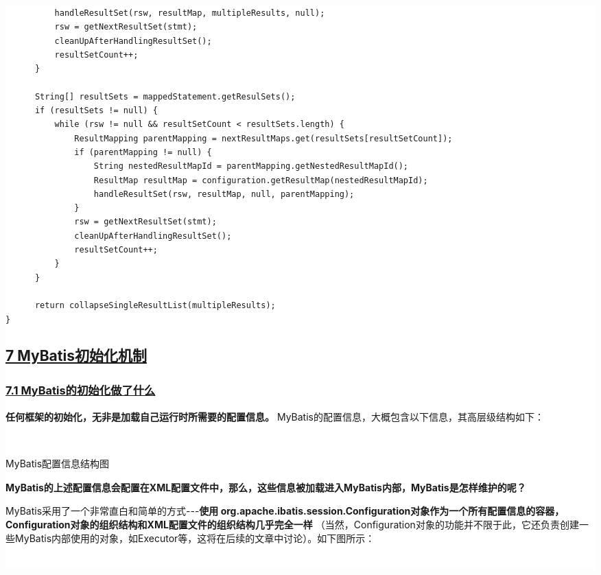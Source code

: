 ```
          handleResultSet(rsw, resultMap, multipleResults, null);
          rsw = getNextResultSet(stmt);
          cleanUpAfterHandlingResultSet();
          resultSetCount++;
      }

      String[] resultSets = mappedStatement.getResulSets();
      if (resultSets != null) {
          while (rsw != null && resultSetCount < resultSets.length) {
              ResultMapping parentMapping = nextResultMaps.get(resultSets[resultSetCount]);
              if (parentMapping != null) {
                  String nestedResultMapId = parentMapping.getNestedResultMapId();
                  ResultMap resultMap = configuration.getResultMap(nestedResultMapId);
                  handleResultSet(rsw, resultMap, null, parentMapping);
              }
              rsw = getNextResultSet(stmt);
              cleanUpAfterHandlingResultSet();
              resultSetCount++;
          }
      }

      return collapseSingleResultList(multipleResults);
}
```

##  [7 MyBatis初始化机制](https://mp.weixin.qq.com/s?__biz=MzUzMTA2NTU2Ng==&mid=2247487551&idx=1&sn=18f64ba49f3f0f9d8be9d1fdef8857d9&scene=21#wechat_redirect) 

### [7.1 MyBatis的初始化做了什么](https://mp.weixin.qq.com/s?__biz=MzUzMTA2NTU2Ng==&mid=2247487551&idx=1&sn=18f64ba49f3f0f9d8be9d1fdef8857d9&scene=21#wechat_redirect)

**任何框架的初始化，无非是加载自己运行时所需要的配置信息。** MyBatis的配置信息，大概包含以下信息，其高层级结构如下：

[![图片](data:image/gif;base64,iVBORw0KGgoAAAANSUhEUgAAAAEAAAABCAYAAAAfFcSJAAAADUlEQVQImWNgYGBgAAAABQABh6FO1AAAAABJRU5ErkJggg==)](https://mp.weixin.qq.com/s?__biz=MzUzMTA2NTU2Ng==&mid=2247487551&idx=1&sn=18f64ba49f3f0f9d8be9d1fdef8857d9&chksm=fa496f8ecd3ee698f4954c00efb80fe955ec9198fff3ef4011e331aa37f55a6a17bc8c0335a8&scene=21&token=899450012&lang=zh_CN#wechat_redirect)

MyBatis配置信息结构图

**MyBatis的上述配置信息会配置在XML配置文件中，那么，这些信息被加载进入MyBatis内部，MyBatis是怎样维护的呢？**

MyBatis采用了一个非常直白和简单的方式---**使用 org.apache.ibatis.session.Configuration对象作为一个所有配置信息的容器，Configuration对象的组织结构和XML配置文件的组织结构几乎完全一样** （当然，Configuration对象的功能并不限于此，它还负责创建一些MyBatis内部使用的对象，如Executor等，这将在后续的文章中讨论）。如下图所示：

[![图片](data:image/gif;base64,iVBORw0KGgoAAAANSUhEUgAAAAEAAAABCAYAAAAfFcSJAAAADUlEQVQImWNgYGBgAAAABQABh6FO1AAAAABJRU5ErkJggg==)](https://mp.weixin.qq.com/s?__biz=MzUzMTA2NTU2Ng==&mid=2247487551&idx=1&sn=18f64ba49f3f0f9d8be9d1fdef8857d9&chksm=fa496f8ecd3ee698f4954c00efb80fe955ec9198fff3ef4011e331aa37f55a6a17bc8c0335a8&scene=21&token=899450012&lang=zh_CN#wechat_redirect)
